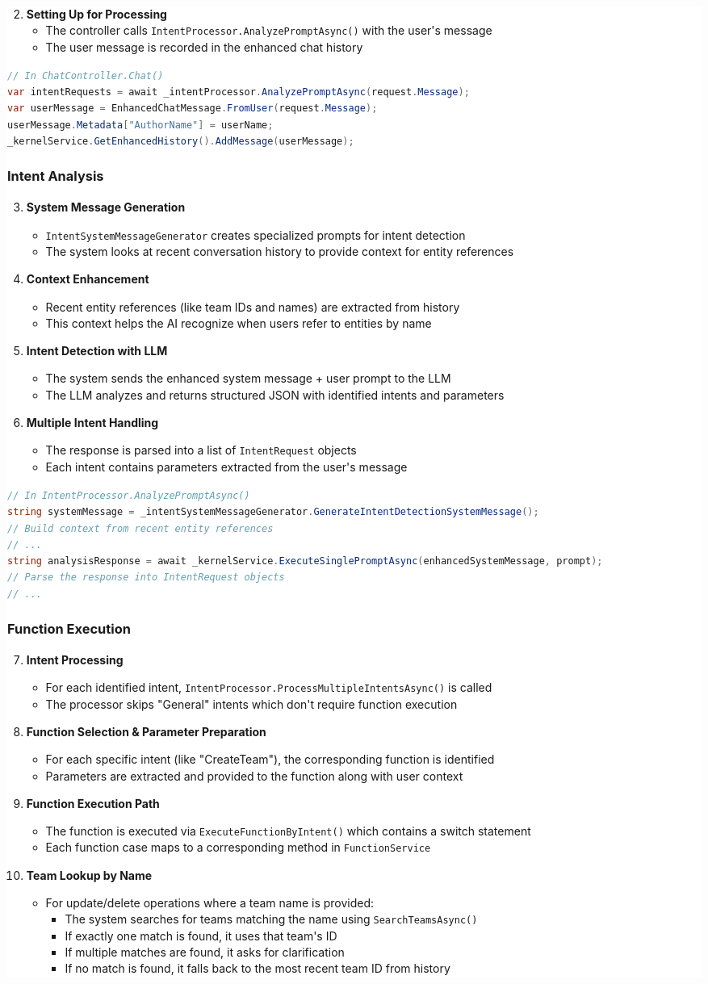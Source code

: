 2. **Setting Up for Processing**
   - The controller calls `IntentProcessor.AnalyzePromptAsync()` with the user's message
   - The user message is recorded in the enhanced chat history

```csharp
// In ChatController.Chat()
var intentRequests = await _intentProcessor.AnalyzePromptAsync(request.Message);
var userMessage = EnhancedChatMessage.FromUser(request.Message);
userMessage.Metadata["AuthorName"] = userName;
_kernelService.GetEnhancedHistory().AddMessage(userMessage);
```

### Intent Analysis

3. **System Message Generation**
   - `IntentSystemMessageGenerator` creates specialized prompts for intent detection
   - The system looks at recent conversation history to provide context for entity references

4. **Context Enhancement**
   - Recent entity references (like team IDs and names) are extracted from history
   - This context helps the AI recognize when users refer to entities by name

5. **Intent Detection with LLM**
   - The system sends the enhanced system message + user prompt to the LLM
   - The LLM analyzes and returns structured JSON with identified intents and parameters

6. **Multiple Intent Handling**
   - The response is parsed into a list of `IntentRequest` objects
   - Each intent contains parameters extracted from the user's message

```csharp
// In IntentProcessor.AnalyzePromptAsync()
string systemMessage = _intentSystemMessageGenerator.GenerateIntentDetectionSystemMessage();
// Build context from recent entity references
// ...
string analysisResponse = await _kernelService.ExecuteSinglePromptAsync(enhancedSystemMessage, prompt);
// Parse the response into IntentRequest objects
// ...
```

### Function Execution

7. **Intent Processing**
   - For each identified intent, `IntentProcessor.ProcessMultipleIntentsAsync()` is called
   - The processor skips "General" intents which don't require function execution

8. **Function Selection & Parameter Preparation**
   - For each specific intent (like "CreateTeam"), the corresponding function is identified
   - Parameters are extracted and provided to the function along with user context

9. **Function Execution Path**
   - The function is executed via `ExecuteFunctionByIntent()` which contains a switch statement
   - Each function case maps to a corresponding method in `FunctionService`

10. **Team Lookup by Name**
    - For update/delete operations where a team name is provided:
      - The system searches for teams matching the name using `SearchTeamsAsync()`
      - If exactly one match is found, it uses that team's ID
      - If multiple matches are found, it asks for clarification
      - If no match is found, it falls back to the most recent team ID from history
